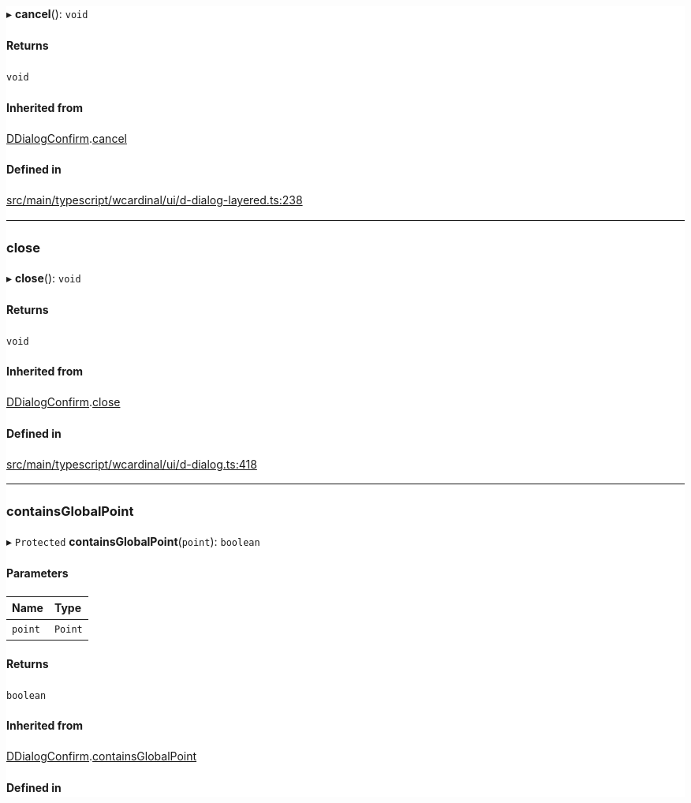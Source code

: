 ▸ **cancel**(): `void`

#### Returns

`void`

#### Inherited from

[DDialogConfirm](DDialogConfirm.md).[cancel](DDialogConfirm.md#cancel)

#### Defined in

[src/main/typescript/wcardinal/ui/d-dialog-layered.ts:238](https://github.com/winter-cardinal/winter-cardinal-ui/blob/v0.200.0/src/main/typescript/wcardinal/ui/d-dialog-layered.ts#L238)

___

### close

▸ **close**(): `void`

#### Returns

`void`

#### Inherited from

[DDialogConfirm](DDialogConfirm.md).[close](DDialogConfirm.md#close)

#### Defined in

[src/main/typescript/wcardinal/ui/d-dialog.ts:418](https://github.com/winter-cardinal/winter-cardinal-ui/blob/v0.200.0/src/main/typescript/wcardinal/ui/d-dialog.ts#L418)

___

### containsGlobalPoint

▸ `Protected` **containsGlobalPoint**(`point`): `boolean`

#### Parameters

| Name | Type |
| :------ | :------ |
| `point` | `Point` |

#### Returns

`boolean`

#### Inherited from

[DDialogConfirm](DDialogConfirm.md).[containsGlobalPoint](DDialogConfirm.md#containsglobalpoint)

#### Defined in
